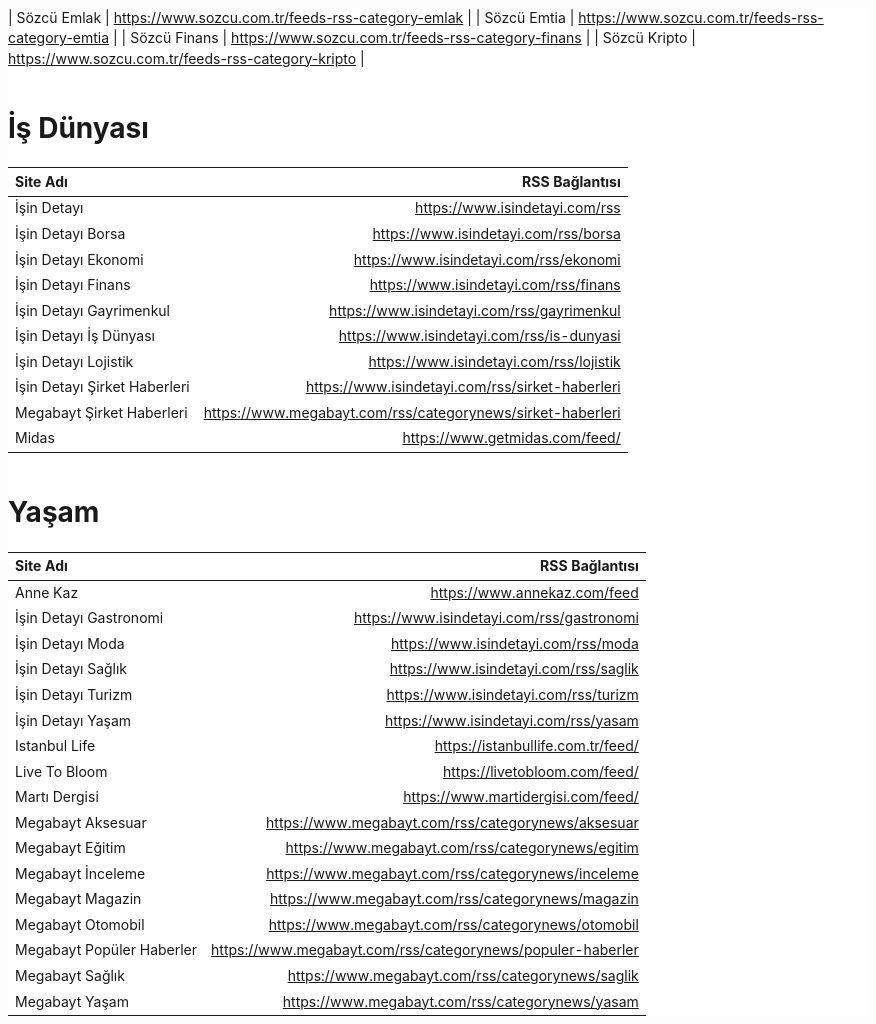 | Sözcü Emlak | https://www.sozcu.com.tr/feeds-rss-category-emlak |
| Sözcü Emtia | https://www.sozcu.com.tr/feeds-rss-category-emtia |
| Sözcü Finans | https://www.sozcu.com.tr/feeds-rss-category-finans |
| Sözcü Kripto | https://www.sozcu.com.tr/feeds-rss-category-kripto |

# İş Dünyası

| Site Adı | RSS Bağlantısı |
|:-------- | -----------:|
| İşin Detayı | https://www.isindetayi.com/rss |
| İşin Detayı Borsa | https://www.isindetayi.com/rss/borsa |
| İşin Detayı Ekonomi | https://www.isindetayi.com/rss/ekonomi |
| İşin Detayı Finans | https://www.isindetayi.com/rss/finans |
| İşin Detayı Gayrimenkul | https://www.isindetayi.com/rss/gayrimenkul |
| İşin Detayı İş Dünyası | https://www.isindetayi.com/rss/is-dunyasi |
| İşin Detayı Lojistik | https://www.isindetayi.com/rss/lojistik |
| İşin Detayı Şirket Haberleri | https://www.isindetayi.com/rss/sirket-haberleri |
| Megabayt Şirket Haberleri | https://www.megabayt.com/rss/categorynews/sirket-haberleri |
| Midas | https://www.getmidas.com/feed/ |

# Yaşam

| Site Adı | RSS Bağlantısı |
|:-------- | -----------:|
| Anne Kaz | https://www.annekaz.com/feed |
| İşin Detayı Gastronomi | https://www.isindetayi.com/rss/gastronomi |
| İşin Detayı Moda | https://www.isindetayi.com/rss/moda |
| İşin Detayı Sağlık | https://www.isindetayi.com/rss/saglik |
| İşin Detayı Turizm | https://www.isindetayi.com/rss/turizm |
| İşin Detayı Yaşam | https://www.isindetayi.com/rss/yasam |
| Istanbul Life | https://istanbullife.com.tr/feed/ |
| Live To Bloom | https://livetobloom.com/feed/ |
| Martı Dergisi | https://www.martidergisi.com/feed/ |
| Megabayt Aksesuar | https://www.megabayt.com/rss/categorynews/aksesuar |
| Megabayt Eğitim | https://www.megabayt.com/rss/categorynews/egitim |
| Megabayt İnceleme | https://www.megabayt.com/rss/categorynews/inceleme |
| Megabayt Magazin | https://www.megabayt.com/rss/categorynews/magazin |
| Megabayt Otomobil | https://www.megabayt.com/rss/categorynews/otomobil |
| Megabayt Popüler Haberler | https://www.megabayt.com/rss/categorynews/populer-haberler |
| Megabayt Sağlık | https://www.megabayt.com/rss/categorynews/saglik |
| Megabayt Yaşam | https://www.megabayt.com/rss/categorynews/yasam |